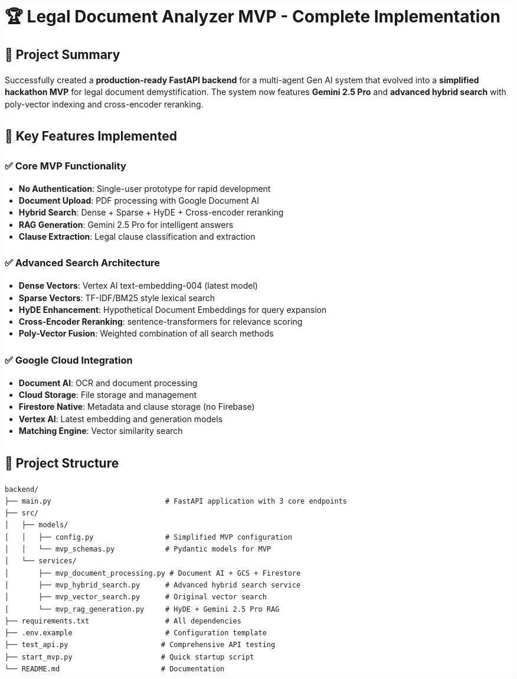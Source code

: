 # 🏆 Legal Document Analyzer MVP - Complete Implementation

## 🎯 Project Summary

Successfully created a **production-ready FastAPI backend** for a multi-agent Gen AI system that evolved into a **simplified hackathon MVP** for legal document demystification. The system now features **Gemini 2.5 Pro** and **advanced hybrid search** with poly-vector indexing and cross-encoder reranking.

## 🚀 Key Features Implemented

### ✅ Core MVP Functionality
- **No Authentication**: Single-user prototype for rapid development
- **Document Upload**: PDF processing with Google Document AI
- **Hybrid Search**: Dense + Sparse + HyDE + Cross-encoder reranking
- **RAG Generation**: Gemini 2.5 Pro for intelligent answers
- **Clause Extraction**: Legal clause classification and extraction

### ✅ Advanced Search Architecture
- **Dense Vectors**: Vertex AI text-embedding-004 (latest model)
- **Sparse Vectors**: TF-IDF/BM25 style lexical search
- **HyDE Enhancement**: Hypothetical Document Embeddings for query expansion
- **Cross-Encoder Reranking**: sentence-transformers for relevance scoring
- **Poly-Vector Fusion**: Weighted combination of all search methods

### ✅ Google Cloud Integration
- **Document AI**: OCR and document processing
- **Cloud Storage**: File storage and management
- **Firestore Native**: Metadata and clause storage (no Firebase)
- **Vertex AI**: Latest embedding and generation models
- **Matching Engine**: Vector similarity search

## 📁 Project Structure

```
backend/
├── main.py                           # FastAPI application with 3 core endpoints
├── src/
│   ├── models/
│   │   ├── config.py                 # Simplified MVP configuration
│   │   └── mvp_schemas.py            # Pydantic models for MVP
│   └── services/
│       ├── mvp_document_processing.py # Document AI + GCS + Firestore
│       ├── mvp_hybrid_search.py      # Advanced hybrid search service
│       ├── mvp_vector_search.py      # Original vector search
│       └── mvp_rag_generation.py     # HyDE + Gemini 2.5 Pro RAG
├── requirements.txt                  # All dependencies
├── .env.example                      # Configuration template
├── test_api.py                      # Comprehensive API testing
├── start_mvp.py                     # Quick startup script
└── README.md                        # Documentation
```
